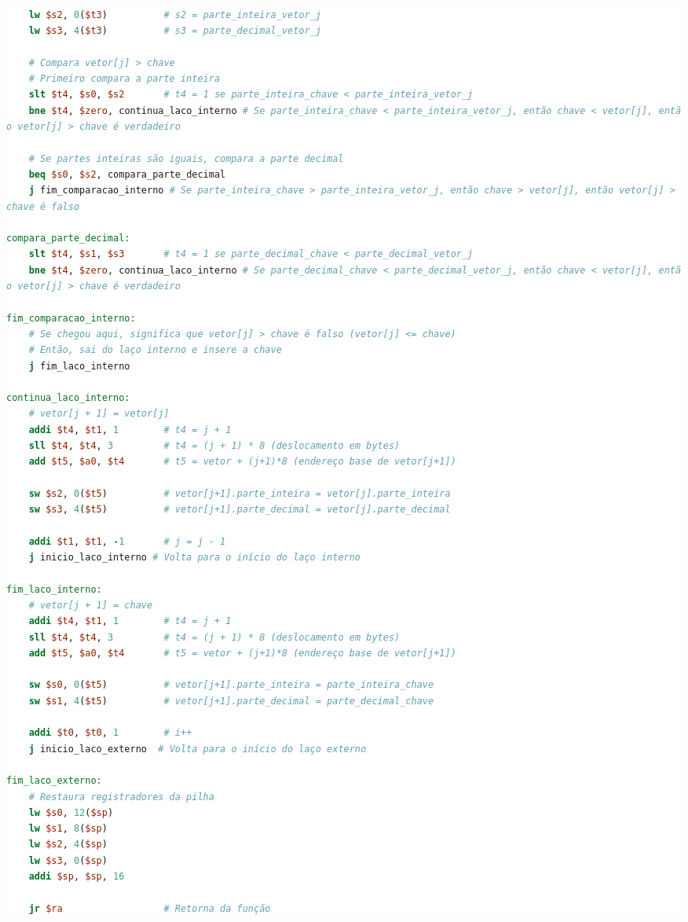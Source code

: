 ```mips
    lw $s2, 0($t3)          # s2 = parte_inteira_vetor_j
    lw $s3, 4($t3)          # s3 = parte_decimal_vetor_j

    # Compara vetor[j] > chave
    # Primeiro compara a parte inteira
    slt $t4, $s0, $s2       # t4 = 1 se parte_inteira_chave < parte_inteira_vetor_j
    bne $t4, $zero, continua_laco_interno # Se parte_inteira_chave < parte_inteira_vetor_j, então chave < vetor[j], então vetor[j] > chave é verdadeiro

    # Se partes inteiras são iguais, compara a parte decimal
    beq $s0, $s2, compara_parte_decimal
    j fim_comparacao_interno # Se parte_inteira_chave > parte_inteira_vetor_j, então chave > vetor[j], então vetor[j] > chave é falso

compara_parte_decimal:
    slt $t4, $s1, $s3       # t4 = 1 se parte_decimal_chave < parte_decimal_vetor_j
    bne $t4, $zero, continua_laco_interno # Se parte_decimal_chave < parte_decimal_vetor_j, então chave < vetor[j], então vetor[j] > chave é verdadeiro

fim_comparacao_interno:
    # Se chegou aqui, significa que vetor[j] > chave é falso (vetor[j] <= chave)
    # Então, sai do laço interno e insere a chave
    j fim_laco_interno

continua_laco_interno:
    # vetor[j + 1] = vetor[j]
    addi $t4, $t1, 1        # t4 = j + 1
    sll $t4, $t4, 3         # t4 = (j + 1) * 8 (deslocamento em bytes)
    add $t5, $a0, $t4       # t5 = vetor + (j+1)*8 (endereço base de vetor[j+1])

    sw $s2, 0($t5)          # vetor[j+1].parte_inteira = vetor[j].parte_inteira
    sw $s3, 4($t5)          # vetor[j+1].parte_decimal = vetor[j].parte_decimal

    addi $t1, $t1, -1       # j = j - 1
    j inicio_laco_interno # Volta para o início do laço interno

fim_laco_interno:
    # vetor[j + 1] = chave
    addi $t4, $t1, 1        # t4 = j + 1
    sll $t4, $t4, 3         # t4 = (j + 1) * 8 (deslocamento em bytes)
    add $t5, $a0, $t4       # t5 = vetor + (j+1)*8 (endereço base de vetor[j+1])

    sw $s0, 0($t5)          # vetor[j+1].parte_inteira = parte_inteira_chave
    sw $s1, 4($t5)          # vetor[j+1].parte_decimal = parte_decimal_chave

    addi $t0, $t0, 1        # i++
    j inicio_laco_externo  # Volta para o início do laço externo

fim_laco_externo:
    # Restaura registradores da pilha
    lw $s0, 12($sp)
    lw $s1, 8($sp)
    lw $s2, 4($sp)
    lw $s3, 0($sp)
    addi $sp, $sp, 16

    jr $ra                  # Retorna da função
```
